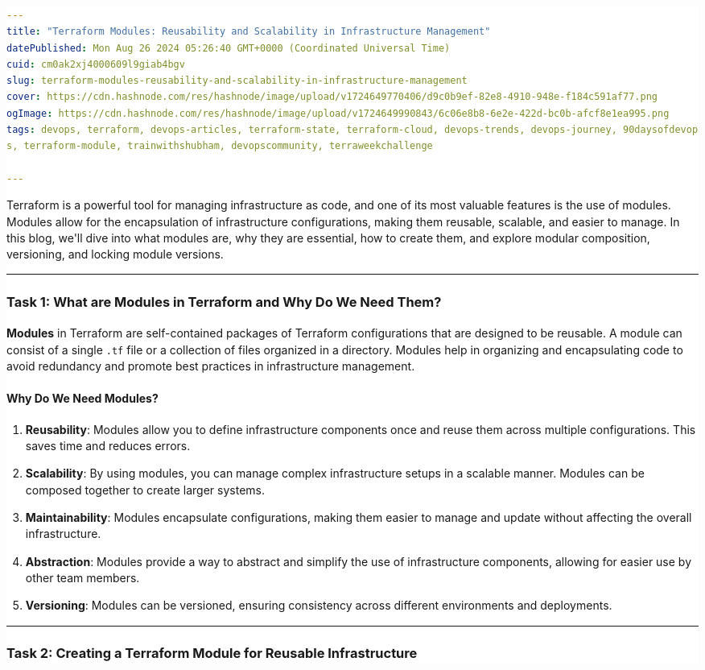 ```yaml
---
title: "Terraform Modules: Reusability and Scalability in Infrastructure Management"
datePublished: Mon Aug 26 2024 05:26:40 GMT+0000 (Coordinated Universal Time)
cuid: cm0ak2xj4000609l9giab4bgv
slug: terraform-modules-reusability-and-scalability-in-infrastructure-management
cover: https://cdn.hashnode.com/res/hashnode/image/upload/v1724649770406/d9c0b9ef-82e8-4910-948e-f184c591af77.png
ogImage: https://cdn.hashnode.com/res/hashnode/image/upload/v1724649990843/6c06e8b8-6e2e-422d-bc0b-afcf8e1ea995.png
tags: devops, terraform, devops-articles, terraform-state, terraform-cloud, devops-trends, devops-journey, 90daysofdevops, terraform-module, trainwithshubham, devopscommunity, terraweekchallenge

---
```


Terraform is a powerful tool for managing infrastructure as code, and one of its most valuable features is the use of modules. Modules allow for the encapsulation of infrastructure configurations, making them reusable, scalable, and easier to manage. In this blog, we'll dive into what modules are, why they are essential, how to create them, and explore modular composition, versioning, and locking module versions.

---

### **Task 1: What are Modules in Terraform and Why Do We Need Them?**

**Modules** in Terraform are self-contained packages of Terraform configurations that are designed to be reusable. A module can consist of a single `.tf` file or a collection of files organized in a directory. Modules help in organizing and encapsulating code to avoid redundancy and promote best practices in infrastructure management.

#### **Why Do We Need Modules?**

1. **Reusability**: Modules allow you to define infrastructure components once and reuse them across multiple configurations. This saves time and reduces errors.
    
2. **Scalability**: By using modules, you can manage complex infrastructure setups in a scalable manner. Modules can be composed together to create larger systems.
    
3. **Maintainability**: Modules encapsulate configurations, making them easier to manage and update without affecting the overall infrastructure.
    
4. **Abstraction**: Modules provide a way to abstract and simplify the use of infrastructure components, allowing for easier use by other team members.
    
5. **Versioning**: Modules can be versioned, ensuring consistency across different environments and deployments.
    

---

### **Task 2: Creating a Terraform Module for Reusable Infrastructure**
